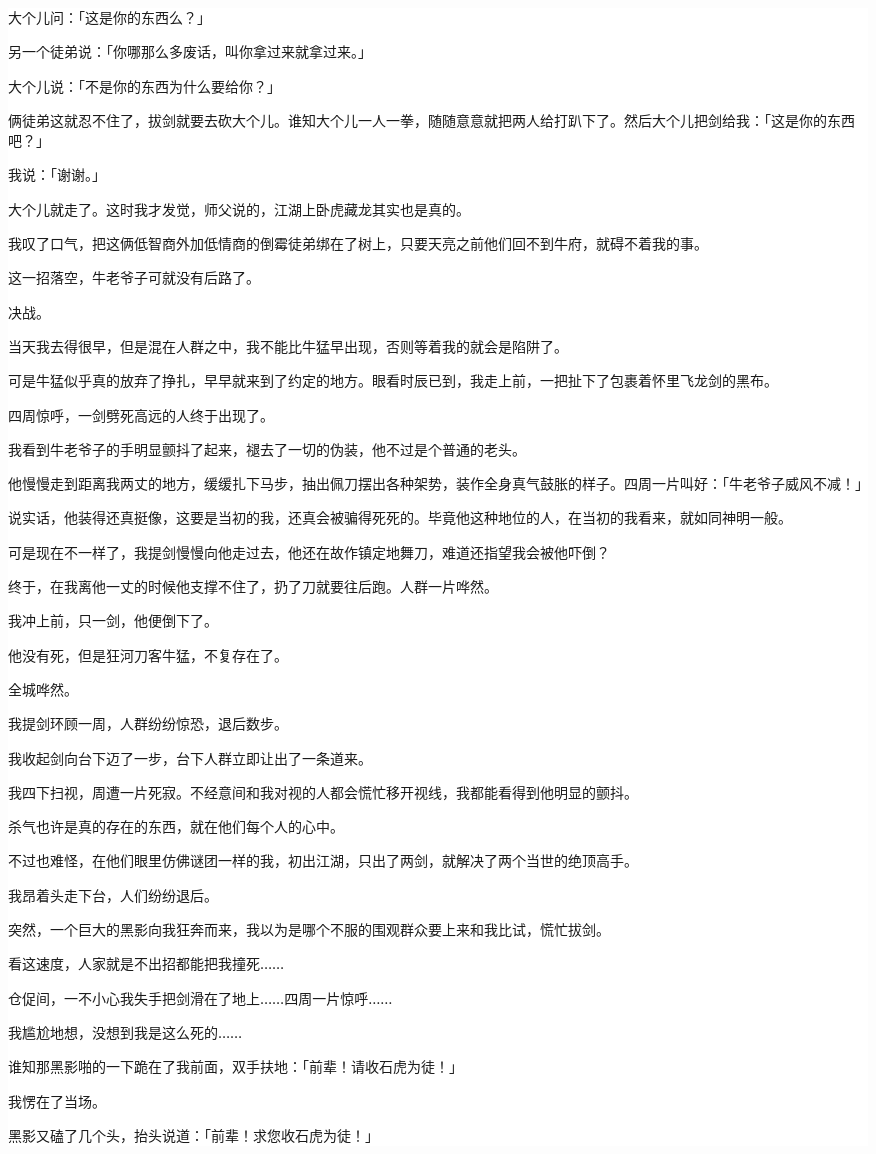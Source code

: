大个儿问：「这是你的东西么？」

另一个徒弟说：「你哪那么多废话，叫你拿过来就拿过来。」

大个儿说：「不是你的东西为什么要给你？」

俩徒弟这就忍不住了，拔剑就要去砍大个儿。谁知大个儿一人一拳，随随意意就把两人给打趴下了。然后大个儿把剑给我：「这是你的东西吧？」

我说：「谢谢。」

大个儿就走了。这时我才发觉，师父说的，江湖上卧虎藏龙其实也是真的。

我叹了口气，把这俩低智商外加低情商的倒霉徒弟绑在了树上，只要天亮之前他们回不到牛府，就碍不着我的事。

这一招落空，牛老爷子可就没有后路了。

决战。

当天我去得很早，但是混在人群之中，我不能比牛猛早出现，否则等着我的就会是陷阱了。

可是牛猛似乎真的放弃了挣扎，早早就来到了约定的地方。眼看时辰已到，我走上前，一把扯下了包裹着怀里飞龙剑的黑布。

四周惊呼，一剑劈死高远的人终于出现了。

我看到牛老爷子的手明显颤抖了起来，褪去了一切的伪装，他不过是个普通的老头。

他慢慢走到距离我两丈的地方，缓缓扎下马步，抽出佩刀摆出各种架势，装作全身真气鼓胀的样子。四周一片叫好：「牛老爷子威风不减！」

说实话，他装得还真挺像，这要是当初的我，还真会被骗得死死的。毕竟他这种地位的人，在当初的我看来，就如同神明一般。

可是现在不一样了，我提剑慢慢向他走过去，他还在故作镇定地舞刀，难道还指望我会被他吓倒？

终于，在我离他一丈的时候他支撑不住了，扔了刀就要往后跑。人群一片哗然。

我冲上前，只一剑，他便倒下了。

他没有死，但是狂河刀客牛猛，不复存在了。

全城哗然。

我提剑环顾一周，人群纷纷惊恐，退后数步。

我收起剑向台下迈了一步，台下人群立即让出了一条道来。

我四下扫视，周遭一片死寂。不经意间和我对视的人都会慌忙移开视线，我都能看得到他明显的颤抖。

杀气也许是真的存在的东西，就在他们每个人的心中。

不过也难怪，在他们眼里仿佛谜团一样的我，初出江湖，只出了两剑，就解决了两个当世的绝顶高手。

我昂着头走下台，人们纷纷退后。

突然，一个巨大的黑影向我狂奔而来，我以为是哪个不服的围观群众要上来和我比试，慌忙拔剑。

看这速度，人家就是不出招都能把我撞死……

仓促间，一不小心我失手把剑滑在了地上……四周一片惊呼……

我尴尬地想，没想到我是这么死的……

谁知那黑影啪的一下跪在了我前面，双手扶地：「前辈！请收石虎为徒！」

我愣在了当场。

黑影又磕了几个头，抬头说道：「前辈！求您收石虎为徒！」
